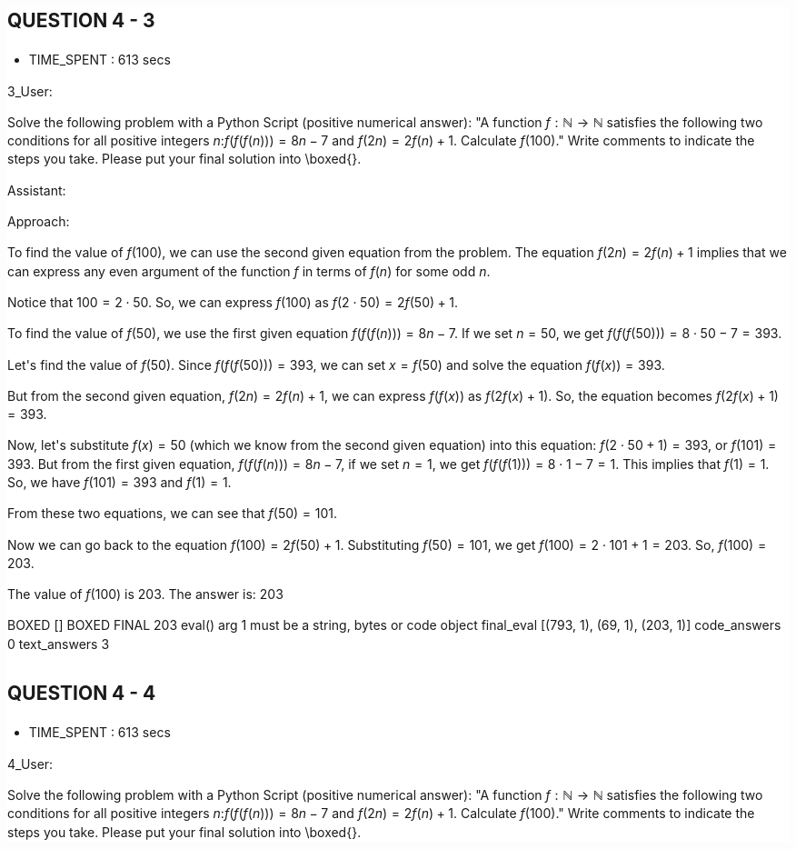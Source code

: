 
## QUESTION 4 - 3 
- TIME_SPENT : 613 secs

3_User:

Solve the following problem with a Python Script (positive numerical answer):
"A function $f: \mathbb N \to \mathbb N$ satisfies the following two conditions for all positive integers $n$:$f(f(f(n)))=8n-7$ and $f(2n)=2f(n)+1$. Calculate $f(100)$."
Write comments to indicate the steps you take. Please put your final solution into \boxed{}.

Assistant:

Approach:


To find the value of $f(100)$, we can use the second given equation from the problem. The equation $f(2n) = 2f(n) + 1$ implies that we can express any even argument of the function $f$ in terms of $f(n)$ for some odd $n$.

Notice that $100 = 2 \cdot 50$. So, we can express $f(100)$ as $f(2 \cdot 50) = 2f(50) + 1$.

To find the value of $f(50)$, we use the first given equation $f(f(f(n))) = 8n - 7$. If we set $n = 50$, we get $f(f(f(50))) = 8 \cdot 50 - 7 = 393$.

Let's find the value of $f(50)$. Since $f(f(f(50))) = 393$, we can set $x = f(50)$ and solve the equation $f(f(x)) = 393$.

But from the second given equation, $f(2n) = 2f(n) + 1$, we can express $f(f(x))$ as $f(2f(x) + 1)$. So, the equation becomes $f(2f(x) + 1) = 393$.

Now, let's substitute $f(x) = 50$ (which we know from the second given equation) into this equation: $f(2 \cdot 50 + 1) = 393$, or $f(101) = 393$. But from the first given equation, $f(f(f(n))) = 8n - 7$, if we set $n = 1$, we get $f(f(f(1))) = 8 \cdot 1 - 7 = 1$. This implies that $f(1) = 1$. So, we have $f(101) = 393$ and $f(1) = 1$.

From these two equations, we can see that $f(50) = 101$.

Now we can go back to the equation $f(100) = 2f(50) + 1$. Substituting $f(50) = 101$, we get $f(100) = 2 \cdot 101 + 1 = 203$. So, $f(100) = 203$.

The value of $f(100)$ is 203.
The answer is: $203$

BOXED []
BOXED FINAL 203
eval() arg 1 must be a string, bytes or code object final_eval
[(793, 1), (69, 1), (203, 1)]
code_answers 0 text_answers 3



## QUESTION 4 - 4 
- TIME_SPENT : 613 secs

4_User:

Solve the following problem with a Python Script (positive numerical answer):
"A function $f: \mathbb N \to \mathbb N$ satisfies the following two conditions for all positive integers $n$:$f(f(f(n)))=8n-7$ and $f(2n)=2f(n)+1$. Calculate $f(100)$."
Write comments to indicate the steps you take. Please put your final solution into \boxed{}.
